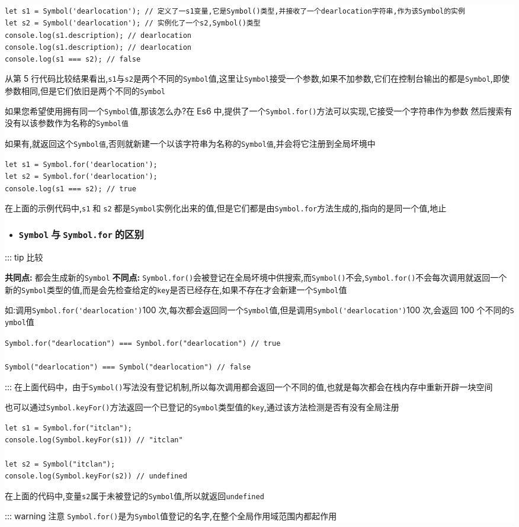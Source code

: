 ```js{5}
let s1 = Symbol('dearlocation'); // 定义了一s1变量,它是Symbol()类型,并接收了一个dearlocation字符串,作为该Symbol的实例
let s2 = Symbol('dearlocation'); // 实例化了一个s2,Symbol()类型
console.log(s1.description); // dearlocation
console.log(s1.description); // dearlocation
console.log(s1 === s2); // false
```

从第 5 行代码比较结果看出,`s1`与`s2`是两个不同的`Symbol`值,这里让`Symbol`接受一个参数,如果不加参数,它们在控制台输出的都是`Symbol`,即使参数相同,但是它们依旧是两个不同的`Symbol`

如果您希望使用拥有同一个`Symbol`值,那该怎么办?在 Es6 中,提供了一个`Symbol.for()`方法可以实现,它接受一个字符串作为参数
然后搜索有没有以该参数作为名称的`Symbol值`

如果有,就返回这个`Symbol值`,否则就新建一个以该字符串为名称的`Symbol值`,并会将它注册到全局坏境中

```
let s1 = Symbol.for('dearlocation');
let s2 = Symbol.for('dearlocation');
console.log(s1 === s2); // true
```

在上面的示例代码中,`s1` 和 `s2` 都是`Symbol`实例化出来的值,但是它们都是由`Symbol.for`方法生成的,指向的是同一个值,地止

- ### `Symbol` 与 `Symbol.for` 的区别

::: tip 比较

**共同点:** 都会生成新的`Symbol`
**不同点:** `Symbol.for()`会被登记在全局坏境中供搜索,而`Symbol()`不会,`Symbol.for()`不会每次调用就返回一个新的`Symbol`类型的值,而是会先检查给定的`key`是否已经存在,如果不存在才会新建一个`Symbol`值

如:调用`Symbol.for('dearlocation')`100 次,每次都会返回同一个`Symbol`值,但是调用`Symbol('dearlocation')`100 次,会返回 100 个不同的`Symbol`值

```
Symbol.for("dearlocation") === Symbol.for("dearlocation") // true

Symbol("dearlocation") === Symbol("dearlocation") // false
```

:::
在上面代码中，由于`Symbol()`写法没有登记机制,所以每次调用都会返回一个不同的值,也就是每次都会在栈内存中重新开辟一块空间

也可以通过`Symbol.keyFor()`方法返回一个已登记的`Symbol`类型值的`key`,通过该方法检测是否有没有全局注册

```
let s1 = Symbol.for("itclan");
console.log(Symbol.keyFor(s1)) // "itclan"

let s2 = Symbol("itclan");
console.log(Symbol.keyFor(s2)) // undefined

```

在上面的代码中,变量`s2`属于未被登记的`Symbol`值,所以就返回`undefined`

::: warning 注意
`Symbol.for()`是为`Symbol`值登记的名字,在整个全局作用域范围内都起作用
